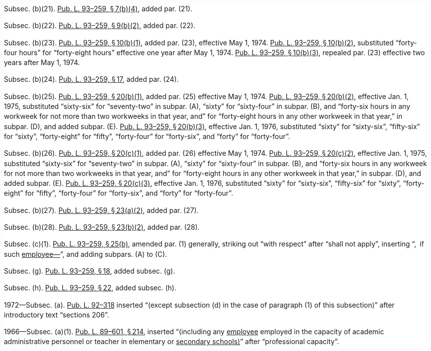 Subsec. (b)(21). [Pub. L. 93–259, § 7(b)(4)](https://www.law.cornell.edu/rio/citation/Pub._L._93-259), added par. (21).

Subsec. (b)(22). [Pub. L. 93–259, § 9(b)(2)](https://www.law.cornell.edu/rio/citation/Pub._L._93-259), added par. (22).

Subsec. (b)(23). [Pub. L. 93–259, § 10(b)(1)](https://www.law.cornell.edu/rio/citation/Pub._L._93-259), added par. (23), effective May 1, 1974. [Pub. L. 93–259, § 10(b)(2)](https://www.law.cornell.edu/rio/citation/Pub._L._93-259), substituted “forty-four hours” for “forty-eight hours” effective one year after May 1, 1974. [Pub. L. 93–259, § 10(b)(3)](https://www.law.cornell.edu/rio/citation/Pub._L._93-259), repealed par. (23) effective two years after May 1, 1974.

Subsec. (b)(24). [Pub. L. 93–259, § 17](https://www.law.cornell.edu/rio/citation/Pub._L._93-259), added par. (24).

Subsec. (b)(25). [Pub. L. 93–259, § 20(b)(1)](https://www.law.cornell.edu/rio/citation/Pub._L._93-259), added par. (25) effective May 1, 1974. [Pub. L. 93–259, § 20(b)(2)](https://www.law.cornell.edu/rio/citation/Pub._L._93-259), effective Jan. 1, 1975, substituted “sixty-six” for “seventy-two” in subpar. (A), “sixty” for “sixty-four” in subpar. (B), and “forty-six hours in any workweek for not more than two workweeks in that year, and” for “forty-eight hours in any other workweek in that year,” in subpar. (D), and added subpar. (E). [Pub. L. 93–259, § 20(b)(3)](https://www.law.cornell.edu/rio/citation/Pub._L._93-259), effective Jan. 1, 1976, substituted “sixty” for “sixty-six”, “fifty-six” for “sixty”, “forty-eight” for “fifty”, “forty-four” for “forty-six”, and “forty” for “forty-four”.

Subsec. (b)(26). [Pub. L. 93–259, § 20(c)(1)](https://www.law.cornell.edu/rio/citation/Pub._L._93-259), added par. (26) effective May 1, 1974. [Pub. L. 93–259, § 20(c)(2)](https://www.law.cornell.edu/rio/citation/Pub._L._93-259), effective Jan. 1, 1975, substituted “sixty-six” for “seventy-two” in subpar. (A), “sixty” for “sixty-four” in subpar. (B), and “forty-six hours in any workweek for not more than two workweeks in that year, and” for “forty-eight hours in any other workweek in that year,” in subpar. (D), and added subpar. (E). [Pub. L. 93–259, § 20(c)(3)](https://www.law.cornell.edu/rio/citation/Pub._L._93-259), effective Jan. 1, 1976, substituted “sixty” for “sixty-six”, “fifty-six” for “sixty”, “forty-eight” for “fifty”, “forty-four” for “forty-six”, and “forty” for “forty-four”.

Subsec. (b)(27). [Pub. L. 93–259, § 23(a)(2)](https://www.law.cornell.edu/rio/citation/Pub._L._93-259), added par. (27).

Subsec. (b)(28). [Pub. L. 93–259, § 23(b)(2)](https://www.law.cornell.edu/rio/citation/Pub._L._93-259), added par. (28).

Subsec. (c)(1). [Pub. L. 93–259, § 25(b)](https://www.law.cornell.edu/rio/citation/Pub._L._93-259), amended par. (1) generally, striking out “with respect” after “shall not apply”, inserting “, if such [employee—](https://www.law.cornell.edu/definitions/uscode.php?width=840&height=800&iframe=true&def_id=29-USC-1193469614-1597622569&term_occur=999&term_src=)”, and adding subpars. (A) to (C).

Subsec. (g). [Pub. L. 93–259, § 18](https://www.law.cornell.edu/rio/citation/Pub._L._93-259), added subsec. (g).

Subsec. (h). [Pub. L. 93–259, § 22](https://www.law.cornell.edu/rio/citation/Pub._L._93-259), added subsec. (h).

1972—Subsec. (a). [Pub. L. 92–318](https://www.law.cornell.edu/rio/citation/Pub._L._92-318) inserted “(except subsection (d) in the case of paragraph (1) of this subsection)” after introductory text “sections 206”.

1966—Subsec. (a)(1). [Pub. L. 89–601, § 214](https://www.law.cornell.edu/rio/citation/Pub._L._89-601), inserted “(including any [employee](https://www.law.cornell.edu/definitions/uscode.php?width=840&height=800&iframe=true&def_id=29-USC-1193469614-1597622569&term_occur=999&term_src=) employed in the capacity of academic administrative personnel or teacher in elementary or [secondary schools)](https://www.law.cornell.edu/definitions/uscode.php?width=840&height=800&iframe=true&def_id=29-USC-411055168-1968140737&term_occur=999&term_src=)” after “professional capacity”.
